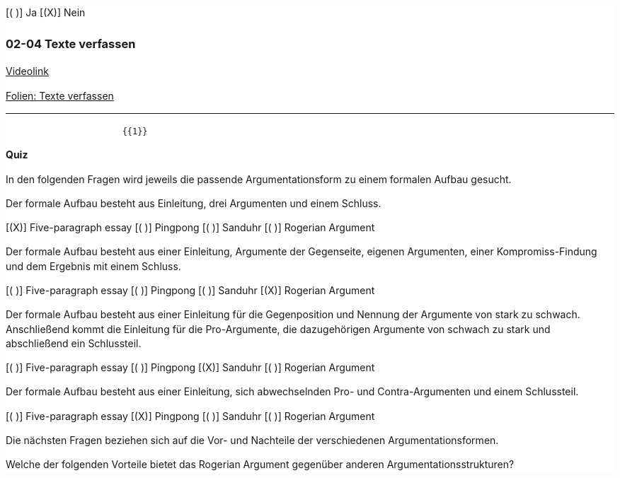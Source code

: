   [( )] Ja
  [(X)] Nein

### 02-04 Texte verfassen

<iframe title="02-04 Texte verfassen" width="900" height="600" frameborder="0" scrolling="auto" marginheight="0" marginwidth="0" src="https://videoportal.rz.uni-kiel.de/Mediasite/Play/af9b954a82554cd5933da80999bd0b421d" allowfullscreen msallowfullscreen allow="fullscreen"></iframe>

[Videolink](https://videoportal.rz.uni-kiel.de/Mediasite/Play/af9b954a82554cd5933da80999bd0b421d)

[Folien: Texte verfassen](https://cloud.rz.uni-kiel.de/index.php/s/oZ5b747DNi5QsK4)

---

                           {{1}}
**Quiz**

In den folgenden Fragen wird jeweils die passende Argumentationsform zu einem formalen Aufbau gesucht.

Der formale Aufbau besteht aus Einleitung, drei Argumenten und einem Schluss.

  [(X)] Five-paragraph essay
  [( )] Pingpong
  [( )] Sanduhr
  [( )] Rogerian Argument

Der formale Aufbau besteht aus einer Einleitung, Argumente der Gegenseite, eigenen Argumenten, einer Kompromiss-Findung und dem Ergebnis mit einem Schluss.

  [( )] Five-paragraph essay
  [( )] Pingpong
  [( )] Sanduhr
  [(X)] Rogerian Argument

Der formale Aufbau besteht aus einer Einleitung für die Gegenposition und Nennung der Argumente von stark zu schwach. Anschließend kommt die Einleitung für die Pro-Argumente, die dazugehörigen Argumente von schwach zu stark und abschließend ein Schlussteil.

  [( )] Five-paragraph essay
  [( )] Pingpong
  [(X)] Sanduhr
  [( )] Rogerian Argument

Der formale Aufbau besteht aus einer Einleitung, sich abwechselnden Pro- und Contra-Argumenten und einem Schlussteil.

  [( )] Five-paragraph essay
  [(X)] Pingpong
  [( )] Sanduhr
  [( )] Rogerian Argument

Die nächsten Fragen beziehen sich auf die Vor- und Nachteile der verschiedenen Argumentationsformen.

Welche der folgenden Vorteile bietet das Rogerian Argument gegenüber anderen Argumentationsstrukturen?
